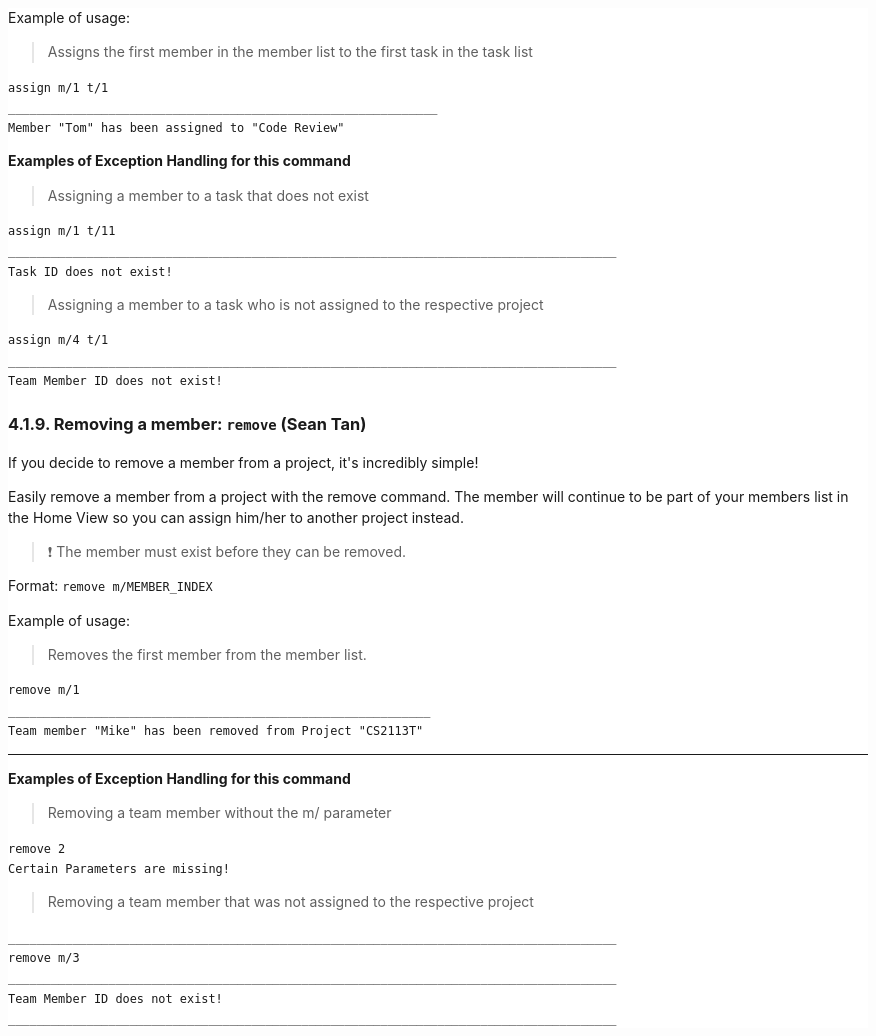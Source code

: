 Example of usage: 

> Assigns the first member in the member list to the first task in the task list

```
assign m/1 t/1
____________________________________________________________
Member "Tom" has been assigned to "Code Review"
```

**Examples of Exception Handling for this command**
> Assigning a member to a task that does not exist
```
assign m/1 t/11
_____________________________________________________________________________________
Task ID does not exist!
```
> Assigning a member to a task who is not assigned to the respective project 
```
assign m/4 t/1
_____________________________________________________________________________________
Team Member ID does not exist!
```  


### 4.1.9. Removing a member: `remove` (Sean Tan)
If you decide to remove a member from a project, it's incredibly simple! 

Easily remove a member from a project with the remove command. The member will continue to be part of your members list in
the Home View so you can assign him/her to another project instead.

> :exclamation: The member must exist before they can be removed.

Format: `remove m/MEMBER_INDEX`

Example of usage: 

>  Removes the first member from the member list.

```
remove m/1
___________________________________________________________
Team member "Mike" has been removed from Project "CS2113T"
```  
  
---
<div style="page-break-after: always;"></div>    

**Examples of Exception Handling for this command**
> Removing a team member without the m/ parameter
```
remove 2
Certain Parameters are missing!
```
> Removing a team member that was not assigned to the respective project
```
_____________________________________________________________________________________
remove m/3
_____________________________________________________________________________________
Team Member ID does not exist!
_____________________________________________________________________________________
```
